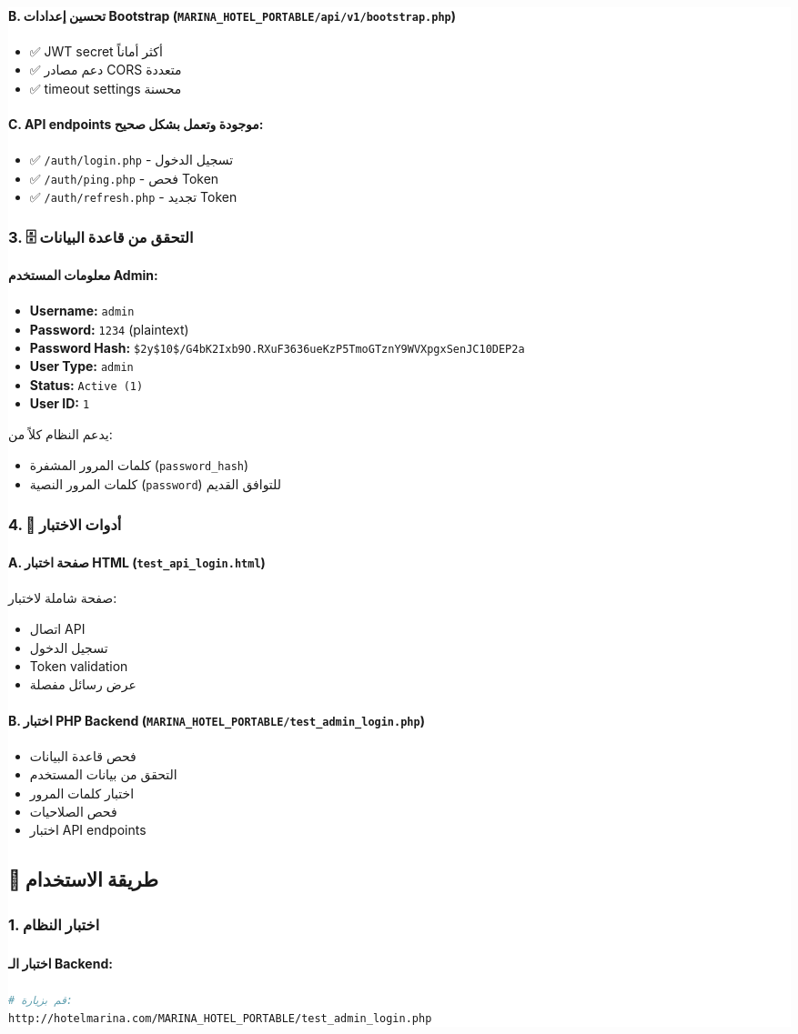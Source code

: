#### B. تحسين إعدادات Bootstrap (`MARINA_HOTEL_PORTABLE/api/v1/bootstrap.php`)
- ✅ JWT secret أكثر أماناً
- ✅ دعم مصادر CORS متعددة
- ✅ timeout settings محسنة

#### C. API endpoints موجودة وتعمل بشكل صحيح:
- ✅ `/auth/login.php` - تسجيل الدخول
- ✅ `/auth/ping.php` - فحص Token
- ✅ `/auth/refresh.php` - تجديد Token

### 3. 🗄️ التحقق من قاعدة البيانات

#### معلومات المستخدم Admin:
- **Username:** `admin`
- **Password:** `1234` (plaintext)
- **Password Hash:** `$2y$10$/G4bK2Ixb9O.RXuF3636ueKzP5TmoGTznY9WVXpgxSenJC10DEP2a`
- **User Type:** `admin`
- **Status:** `Active (1)`
- **User ID:** `1`

يدعم النظام كلاً من:
- كلمات المرور المشفرة (`password_hash`)
- كلمات المرور النصية (`password`) للتوافق القديم

### 4. 🧪 أدوات الاختبار

#### A. صفحة اختبار HTML (`test_api_login.html`)
صفحة شاملة لاختبار:
- اتصال API
- تسجيل الدخول
- Token validation
- عرض رسائل مفصلة

#### B. اختبار PHP Backend (`MARINA_HOTEL_PORTABLE/test_admin_login.php`)
- فحص قاعدة البيانات
- التحقق من بيانات المستخدم
- اختبار كلمات المرور
- فحص الصلاحيات
- اختبار API endpoints

## 🚀 طريقة الاستخدام

### 1. اختبار النظام

#### اختبار الـ Backend:
```bash
# قم بزيارة:
http://hotelmarina.com/MARINA_HOTEL_PORTABLE/test_admin_login.php
```
